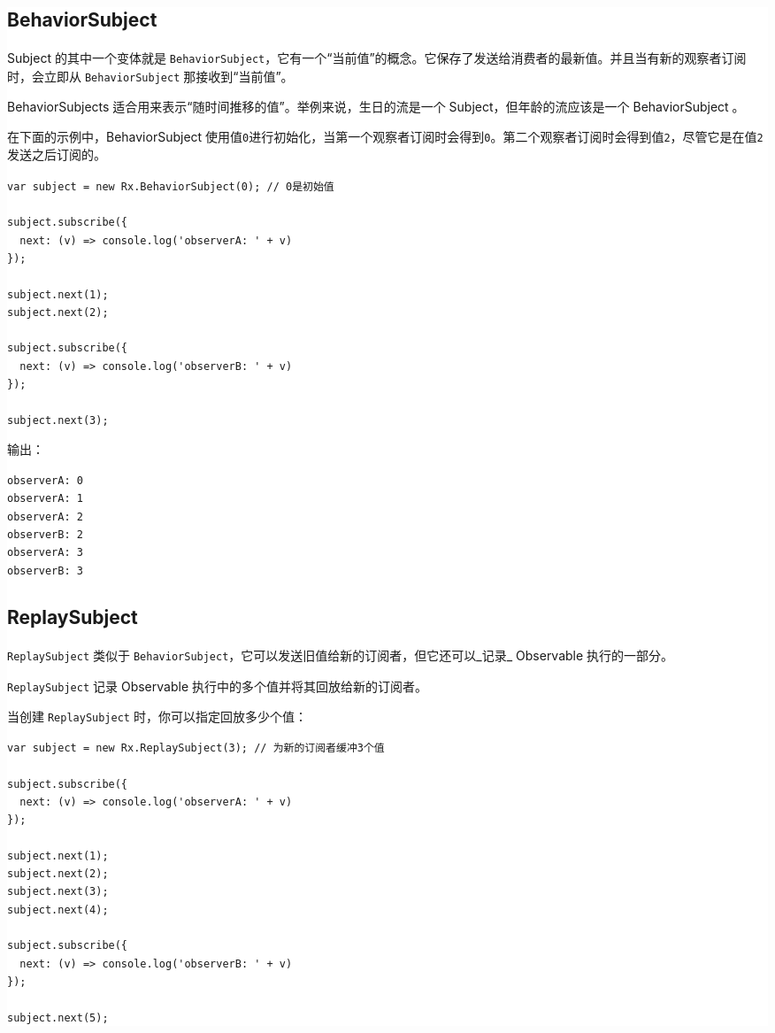 ## BehaviorSubject

Subject 的其中一个变体就是 `BehaviorSubject`，它有一个“当前值”的概念。它保存了发送给消费者的最新值。并且当有新的观察者订阅时，会立即从 `BehaviorSubject` 那接收到“当前值”。

BehaviorSubjects 适合用来表示“随时间推移的值”。举例来说，生日的流是一个 Subject，但年龄的流应该是一个 BehaviorSubject 。

在下面的示例中，BehaviorSubject 使用值`0`进行初始化，当第一个观察者订阅时会得到`0`。第二个观察者订阅时会得到值`2`，尽管它是在值`2`发送之后订阅的。

```
var subject = new Rx.BehaviorSubject(0); // 0是初始值

subject.subscribe({
  next: (v) => console.log('observerA: ' + v)
});

subject.next(1);
subject.next(2);

subject.subscribe({
  next: (v) => console.log('observerB: ' + v)
});

subject.next(3);
```

输出：

```
observerA: 0
observerA: 1
observerA: 2
observerB: 2
observerA: 3
observerB: 3
```

## ReplaySubject

`ReplaySubject` 类似于 `BehaviorSubject`，它可以发送旧值给新的订阅者，但它还可以_记录_ Observable 执行的一部分。

`ReplaySubject` 记录 Observable 执行中的多个值并将其回放给新的订阅者。

当创建 `ReplaySubject` 时，你可以指定回放多少个值：

```
var subject = new Rx.ReplaySubject(3); // 为新的订阅者缓冲3个值

subject.subscribe({
  next: (v) => console.log('observerA: ' + v)
});

subject.next(1);
subject.next(2);
subject.next(3);
subject.next(4);

subject.subscribe({
  next: (v) => console.log('observerB: ' + v)
});

subject.next(5);
```
